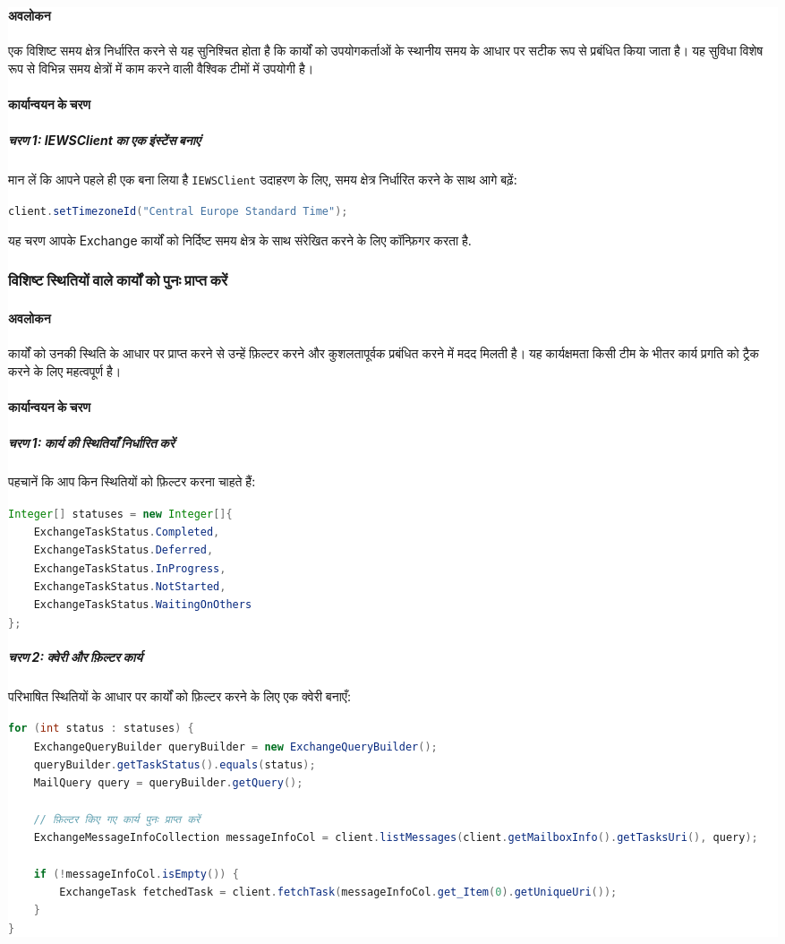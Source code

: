 #### अवलोकन
एक विशिष्ट समय क्षेत्र निर्धारित करने से यह सुनिश्चित होता है कि कार्यों को उपयोगकर्ताओं के स्थानीय समय के आधार पर सटीक रूप से प्रबंधित किया जाता है। यह सुविधा विशेष रूप से विभिन्न समय क्षेत्रों में काम करने वाली वैश्विक टीमों में उपयोगी है।

#### कार्यान्वयन के चरण

##### चरण 1: IEWSClient का एक इंस्टेंस बनाएं
मान लें कि आपने पहले ही एक बना लिया है `IEWSClient` उदाहरण के लिए, समय क्षेत्र निर्धारित करने के साथ आगे बढ़ें:

```java
client.setTimezoneId("Central Europe Standard Time");
```

यह चरण आपके Exchange कार्यों को निर्दिष्ट समय क्षेत्र के साथ संरेखित करने के लिए कॉन्फ़िगर करता है.

### विशिष्ट स्थितियों वाले कार्यों को पुनः प्राप्त करें

#### अवलोकन
कार्यों को उनकी स्थिति के आधार पर प्राप्त करने से उन्हें फ़िल्टर करने और कुशलतापूर्वक प्रबंधित करने में मदद मिलती है। यह कार्यक्षमता किसी टीम के भीतर कार्य प्रगति को ट्रैक करने के लिए महत्वपूर्ण है।

#### कार्यान्वयन के चरण

##### चरण 1: कार्य की स्थितियाँ निर्धारित करें
पहचानें कि आप किन स्थितियों को फ़िल्टर करना चाहते हैं:

```java
Integer[] statuses = new Integer[]{
    ExchangeTaskStatus.Completed,
    ExchangeTaskStatus.Deferred,
    ExchangeTaskStatus.InProgress,
    ExchangeTaskStatus.NotStarted,
    ExchangeTaskStatus.WaitingOnOthers
};
```

##### चरण 2: क्वेरी और फ़िल्टर कार्य
परिभाषित स्थितियों के आधार पर कार्यों को फ़िल्टर करने के लिए एक क्वेरी बनाएँ:

```java
for (int status : statuses) {
    ExchangeQueryBuilder queryBuilder = new ExchangeQueryBuilder();
    queryBuilder.getTaskStatus().equals(status);
    MailQuery query = queryBuilder.getQuery();
    
    // फ़िल्टर किए गए कार्य पुनः प्राप्त करें
    ExchangeMessageInfoCollection messageInfoCol = client.listMessages(client.getMailboxInfo().getTasksUri(), query);

    if (!messageInfoCol.isEmpty()) {
        ExchangeTask fetchedTask = client.fetchTask(messageInfoCol.get_Item(0).getUniqueUri());
    }
}
```
